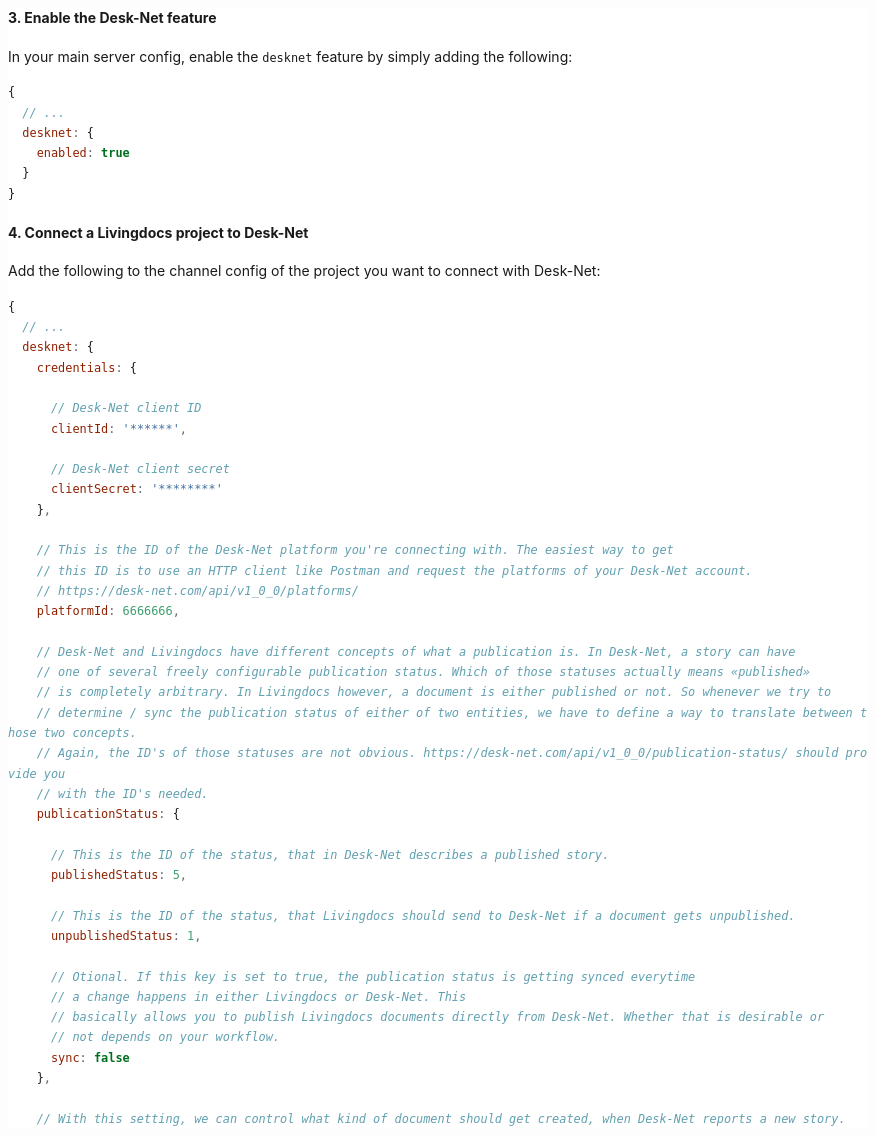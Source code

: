 #### 3. Enable the Desk-Net feature

In your main server config, enable the `desknet` feature by simply adding the following:

```javascript
{
  // ...
  desknet: {
    enabled: true
  }
}
```

#### 4. Connect a Livingdocs project to Desk-Net

Add the following to the channel config of the project you want to connect with Desk-Net:

```javascript
{
  // ...
  desknet: {
    credentials: {

      // Desk-Net client ID
      clientId: '******',

      // Desk-Net client secret
      clientSecret: '********'
    },

    // This is the ID of the Desk-Net platform you're connecting with. The easiest way to get
    // this ID is to use an HTTP client like Postman and request the platforms of your Desk-Net account.
    // https://desk-net.com/api/v1_0_0/platforms/
    platformId: 6666666,

    // Desk-Net and Livingdocs have different concepts of what a publication is. In Desk-Net, a story can have
    // one of several freely configurable publication status. Which of those statuses actually means «published»
    // is completely arbitrary. In Livingdocs however, a document is either published or not. So whenever we try to
    // determine / sync the publication status of either of two entities, we have to define a way to translate between those two concepts.
    // Again, the ID's of those statuses are not obvious. https://desk-net.com/api/v1_0_0/publication-status/ should provide you
    // with the ID's needed.  
    publicationStatus: {

      // This is the ID of the status, that in Desk-Net describes a published story.
      publishedStatus: 5,

      // This is the ID of the status, that Livingdocs should send to Desk-Net if a document gets unpublished.
      unpublishedStatus: 1,

      // Otional. If this key is set to true, the publication status is getting synced everytime
      // a change happens in either Livingdocs or Desk-Net. This
      // basically allows you to publish Livingdocs documents directly from Desk-Net. Whether that is desirable or
      // not depends on your workflow.
      sync: false
    },

    // With this setting, we can control what kind of document should get created, when Desk-Net reports a new story.  
```